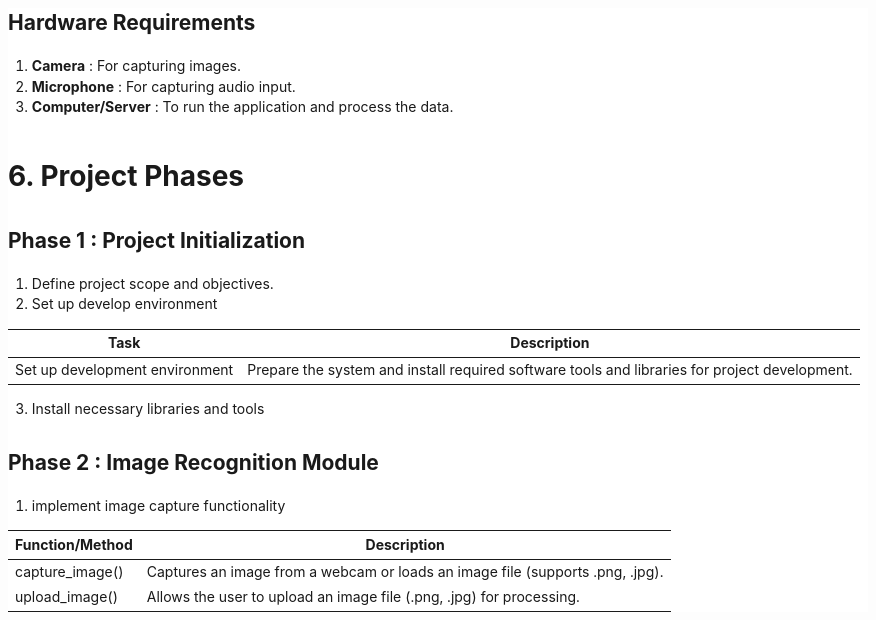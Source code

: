 ## Hardware Requirements
1. **Camera** : For capturing images.
2. **Microphone** : For capturing audio input.
3. **Computer/Server** : To run the application and process the data.


# 6. Project Phases


## Phase 1 : Project Initialization
1. Define project scope and objectives.
2. Set up develop environment
  <table>
  <thead>
    <tr>
      <th>Task</th>
      <th>Description</th>
    </tr>
  </thead>
  <tbody>
    <tr>
      <td>Set up development environment</td>
      <td>Prepare the system and install required software tools and libraries for project development.</td>
    </tr>
  </tbody>
</table>

3. Install necessary libraries and tools
## Phase 2 : Image Recognition Module
1. implement image capture functionality
  <table>
  <thead>
    <tr>
      <th>Function/Method</th>
      <th>Description</th>
    </tr>
  </thead>
  <tbody>
    <tr>
      <td>capture_image()</td>
      <td>Captures an image from a webcam or loads an image file (supports .png, .jpg).</td>
    </tr>
    <tr>
      <td>upload_image()</td>
      <td>Allows the user to upload an image file (.png, .jpg) for processing.</td>
    </tr>
  </tbody>
</table>
